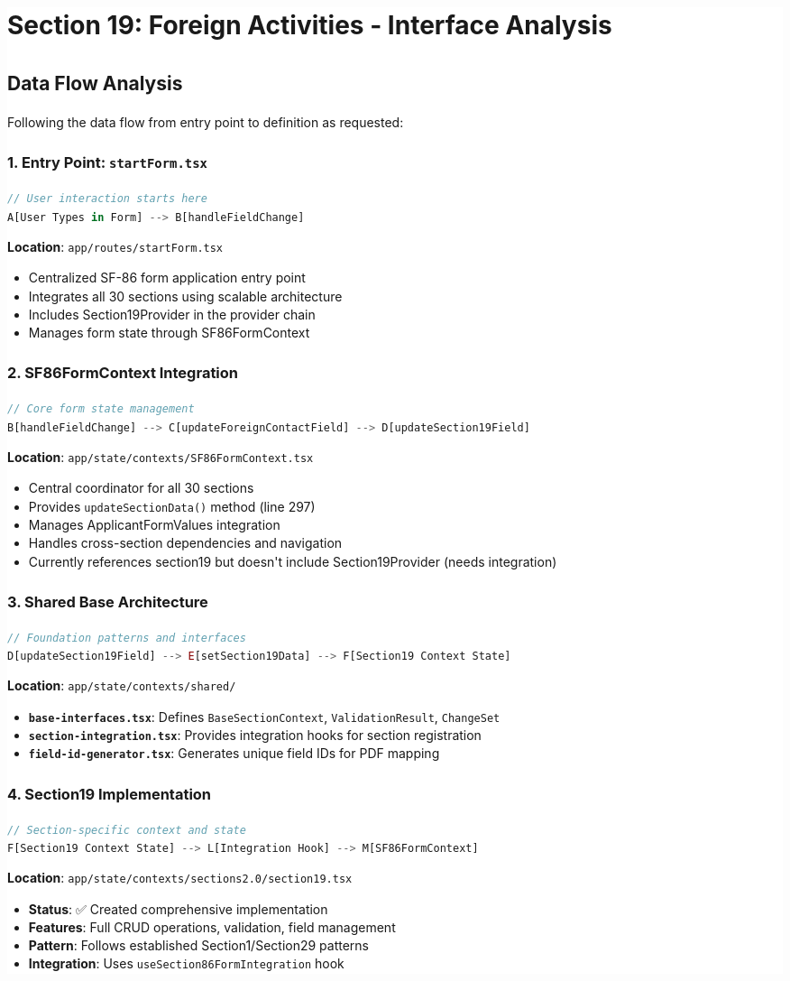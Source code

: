 # Section 19: Foreign Activities - Interface Analysis

## Data Flow Analysis

Following the data flow from entry point to definition as requested:

### 1. Entry Point: `startForm.tsx`
```typescript
// User interaction starts here
A[User Types in Form] --> B[handleFieldChange]
```

**Location**: `app/routes/startForm.tsx`
- Centralized SF-86 form application entry point
- Integrates all 30 sections using scalable architecture
- Includes Section19Provider in the provider chain
- Manages form state through SF86FormContext

### 2. SF86FormContext Integration
```typescript
// Core form state management
B[handleFieldChange] --> C[updateForeignContactField] --> D[updateSection19Field]
```

**Location**: `app/state/contexts/SF86FormContext.tsx`
- Central coordinator for all 30 sections
- Provides `updateSectionData()` method (line 297)
- Manages ApplicantFormValues integration
- Handles cross-section dependencies and navigation
- Currently references section19 but doesn't include Section19Provider (needs integration)

### 3. Shared Base Architecture
```typescript
// Foundation patterns and interfaces
D[updateSection19Field] --> E[setSection19Data] --> F[Section19 Context State]
```

**Location**: `app/state/contexts/shared/`
- **`base-interfaces.tsx`**: Defines `BaseSectionContext`, `ValidationResult`, `ChangeSet`
- **`section-integration.tsx`**: Provides integration hooks for section registration
- **`field-id-generator.tsx`**: Generates unique field IDs for PDF mapping

### 4. Section19 Implementation
```typescript
// Section-specific context and state
F[Section19 Context State] --> L[Integration Hook] --> M[SF86FormContext]
```

**Location**: `app/state/contexts/sections2.0/section19.tsx`
- **Status**: ✅ Created comprehensive implementation
- **Features**: Full CRUD operations, validation, field management
- **Pattern**: Follows established Section1/Section29 patterns
- **Integration**: Uses `useSection86FormIntegration` hook
